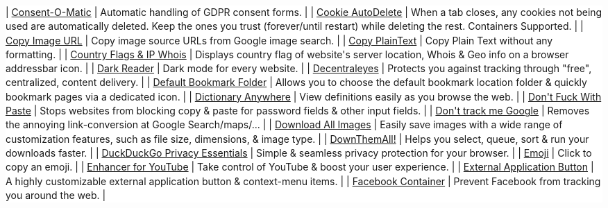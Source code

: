 | [Consent-O-Matic](https://addons.mozilla.org/en-US/firefox/addon/consent-o-matic/)                                  | Automatic handling of GDPR consent forms.                                                                                                                                                              |
| [Cookie AutoDelete](https://addons.mozilla.org/en-US/firefox/addon/cookie-autodelete/)                              | When a tab closes, any cookies not being used are automatically deleted. Keep the ones you trust (forever/until restart) while deleting the rest. Containers Supported.                                |
| [Copy Image URL](https://addons.mozilla.org/en-US/firefox/addon/copy-image-url/)                                    | Copy image source URLs from Google image search.                                                                                                                                                       |
| [Copy PlainText](https://addons.mozilla.org/en-US/firefox/addon/copy-plaintext/)                                    | Copy Plain Text without any formatting.                                                                                                                                                                |
| [Country Flags & IP Whois](https://addons.mozilla.org/en-US/firefox/addon/country-flags-ip-whois/)                  | Displays country flag of website's server location, Whois & Geo info on a browser addressbar icon.                                                                                                     |
| [Dark Reader](https://addons.mozilla.org/en-US/firefox/addon/darkreader/)                                           | Dark mode for every website.                                                                                                                                                                           |
| [Decentraleyes](https://addons.mozilla.org/en-US/firefox/addon/decentraleyes/)                                      | Protects you against tracking through "free", centralized, content delivery.                                                                                                                           |
| [Default Bookmark Folder](https://addons.mozilla.org/en-US/firefox/addon/default-bookmark-folder/)                  | Allows you to choose the default bookmark location folder & quickly bookmark pages via a dedicated icon.                                                                                               |
| [Dictionary Anywhere](https://addons.mozilla.org/en-US/firefox/addon/dictionary-anyvhere/)                          | View definitions easily as you browse the web.                                                                                                                                                         |
| [Don't Fuck With Paste](https://addons.mozilla.org/en-US/firefox/addon/don-t-fuck-with-paste/)                      | Stops websites from blocking copy & paste for password fields & other input fields.                                                                                                                    |
| [Don't track me Google](https://addons.mozilla.org/en-US/firefox/addon/dont-track-me-google1/)                      | Removes the annoying link-conversion at Google Search/maps/...                                                                                                                                         |
| [Download All Images](https://addons.mozilla.org/en-US/firefox/addon/save-all-images-webextension/)                 | Easily save images with a wide range of customization features, such as file size, dimensions, & image type.                                                                                           |
| [DownThemAll!](https://addons.mozilla.org/en-US/firefox/addon/downthemall/)                                         | Helps you select, queue, sort & run your downloads faster.                                                                                                                                             |
| [DuckDuckGo Privacy Essentials](https://addons.mozilla.org/en-US/firefox/addon/duckduckgo-for-firefox/)             | Simple & seamless privacy protection for your browser.                                                                                                                                                 |
| [Emoji](https://addons.mozilla.org/en-US/firefox/addon/emoji-sav/)                                                  | Click to copy an emoji.                                                                                                                                                                                |
| [Enhancer for YouTube](https://addons.mozilla.org/en-US/firefox/addon/enhancer-for-youtube/)                        | Take control of YouTube & boost your user experience.                                                                                                                                                  |
| [External Application Button](https://addons.mozilla.org/en-US/firefox/addon/external-application/)                 | A highly customizable external application button & context-menu items.                                                                                                                                |
| [Facebook Container](https://addons.mozilla.org/en-US/firefox/addon/facebook-container/)                            | Prevent Facebook from tracking you around the web.                                                                                                                                                     |